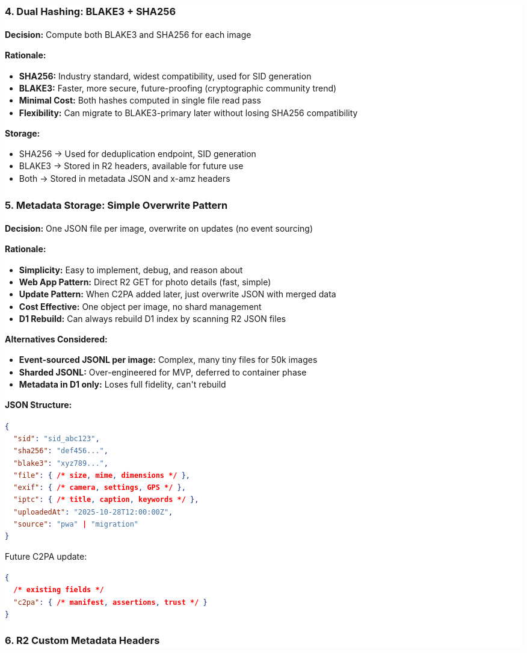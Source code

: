 ### 4. Dual Hashing: BLAKE3 + SHA256

**Decision:** Compute both BLAKE3 and SHA256 for each image

**Rationale:**
- **SHA256:** Industry standard, widest compatibility, used for SID generation
- **BLAKE3:** Faster, more secure, future-proofing (cryptographic community trend)
- **Minimal Cost:** Both hashes computed in single file read pass
- **Flexibility:** Can migrate to BLAKE3-primary later without losing SHA256 compatibility

**Storage:**
- SHA256 → Used for deduplication endpoint, SID generation
- BLAKE3 → Stored in R2 headers, available for future use
- Both → Stored in metadata JSON and x-amz headers

### 5. Metadata Storage: Simple Overwrite Pattern

**Decision:** One JSON file per image, overwrite on updates (no event sourcing)

**Rationale:**
- **Simplicity:** Easy to implement, debug, and reason about
- **Web App Pattern:** Direct R2 GET for photo details (fast, simple)
- **Update Pattern:** When C2PA added later, just overwrite JSON with merged data
- **Cost Effective:** One object per image, no shard management
- **D1 Rebuild:** Can always rebuild D1 index by scanning R2 JSON files

**Alternatives Considered:**
- **Event-sourced JSONL per image:** Complex, many tiny files for 50k images
- **Sharded JSONL:** Over-engineered for MVP, deferred to container phase
- **Metadata in D1 only:** Loses full fidelity, can't rebuild

**JSON Structure:**
```json
{
  "sid": "sid_abc123",
  "sha256": "def456...",
  "blake3": "xyz789...",
  "file": { /* size, mime, dimensions */ },
  "exif": { /* camera, settings, GPS */ },
  "iptc": { /* title, caption, keywords */ },
  "uploadedAt": "2025-10-28T12:00:00Z",
  "source": "pwa" | "migration"
}
```

Future C2PA update:
```json
{
  /* existing fields */
  "c2pa": { /* manifest, assertions, trust */ }
}
```

### 6. R2 Custom Metadata Headers
